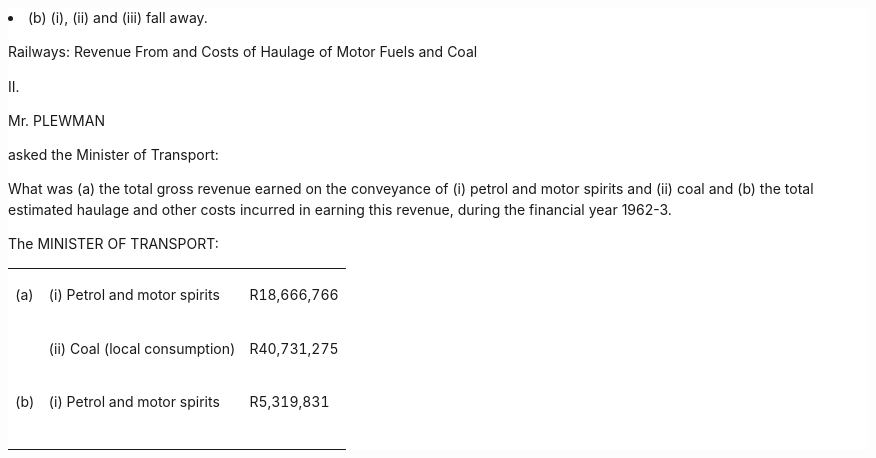 <li>(b) (i), (ii) and (iii) fall away.</li>

</ol>

</answer>

</writtenStatements>

<writtenStatements>

<heading>Railways: Revenue From and Costs of Haulage of Motor Fuels and Coal</heading>

<question by="#plewman" to="#minister_of_transport">

<num>II.</num>

<from>Mr. PLEWMAN</from>

<p>asked the Minister of Transport:</p>

<p>What was (a) the total gross revenue earned on the conveyance of (i) petrol and motor spirits and (ii) coal and (b) the total estimated haulage and other costs incurred in earning this revenue, during the financial year 1962-3.</p>

</question>

<answer by="#minister_of_transport" to="#plewman">

<from>The MINISTER OF TRANSPORT:</from>

<table>

<tr>

<td><p>(a)</p></td>

<td><p>(i) Petrol and motor spirits</p></td>

<td><p>R18,666,766</p></td>

</tr>

<tr>

<td><p></p></td>

<td><p>(ii) Coal (local consumption)</p></td>

<td><p>R40,731,275</p></td>

</tr>

<tr>

<td><p>(b)</p></td>

<td><p>(i) Petrol and motor spirits</p></td>

<td><p>R5,319,831</p></td>

</tr>

<tr>

<td><p></p></td>
